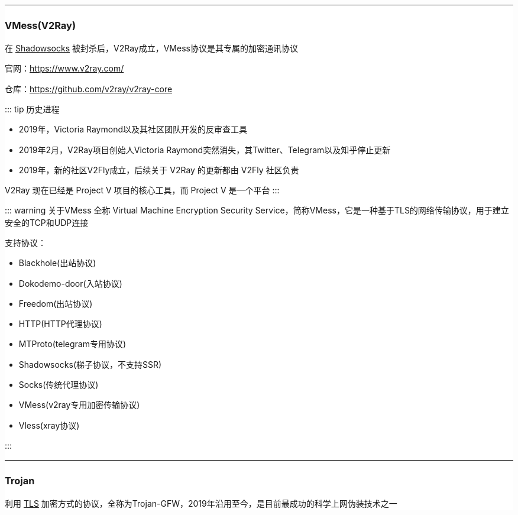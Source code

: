 

---




### VMess(V2Ray)

在 [Shadowsocks](#shadowsocks) 被封杀后，V2Ray成立，VMess协议是其专属的加密通讯协议


官网：https://www.v2ray.com/

仓库：https://github.com/v2ray/v2ray-core

::: tip 历史进程

* 2019年，Victoria Raymond以及其社区团队开发的反审查工具

* 2019年2月，V2Ray项目创始人Victoria Raymond突然消失，其Twitter、Telegram以及知乎停止更新

* 2019年，新的社区V2Fly成立，后续关于 V2Ray 的更新都由 V2Fly 社区负责

V2Ray 现在已经是 Project V 项目的核心工具，而 Project V 是一个平台
:::


::: warning 关于VMess
全称 Virtual Machine Encryption Security Service，简称VMess，它是一种基于TLS的网络传输协议，用于建立安全的TCP和UDP连接


支持协议：

* Blackhole(出站协议)

* Dokodemo-door(入站协议)

* Freedom(出站协议)

* HTTP(HTTP代理协议)

* MTProto(telegram专用协议)

* Shadowsocks(梯子协议，不支持SSR)

* Socks(传统代理协议)

* VMess(v2ray专用加密传输协议)

* Vless(xray协议)

:::




---






### Trojan

利用 [TLS](#tls) 加密方式的协议，全称为Trojan-GFW，2019年沿用至今，是目前最成功的科学上网伪装技术之一
